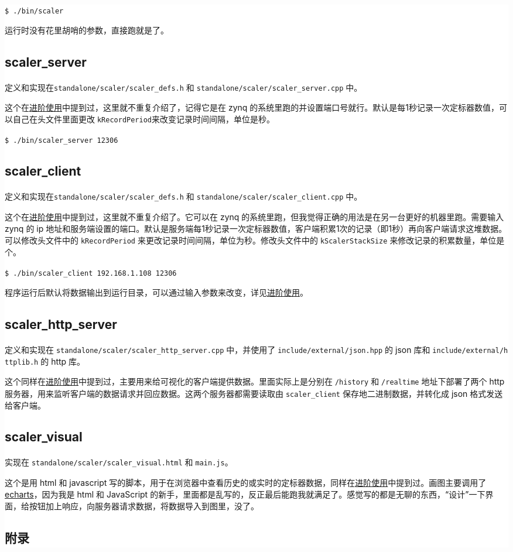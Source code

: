 ```bash
$ ./bin/scaler
```

运行时没有花里胡哨的参数，直接跑就是了。



## scaler_server

定义和实现在`standalone/scaler/scaler_defs.h` 和  `standalone/scaler/scaler_server.cpp` 中。

这个在[进阶使用](../user-guide/advanced.md#定标器)中提到过，这里就不重复介绍了，记得它是在 zynq 的系统里跑的并设置端口号就行。默认是每1秒记录一次定标器数值，可以自己在头文件里面更改 `kRecordPeriod`来改变记录时间间隔，单位是秒。

```bash
$ ./bin/scaler_server 12306
```





## scaler_client

定义和实现在`standalone/scaler/scaler_defs.h` 和  `standalone/scaler/scaler_client.cpp` 中。

这个在[进阶使用](../user-guide/advanced.md#定标器)中提到过，这里就不重复介绍了。它可以在 zynq 的系统里跑，但我觉得正确的用法是在另一台更好的机器里跑。需要输入 zynq 的 ip 地址和服务端设置的端口。默认是服务端每1秒记录一次定标器数值，客户端积累1次的记录（即1秒）再向客户端请求这堆数据。可以修改头文件中的 `kRecordPeriod` 来更改记录时间间隔，单位为秒。修改头文件中的 `kScalerStackSize` 来修改记录的积累数量，单位是个。

```bash
$ ./bin/scaler_client 192.168.1.108 12306
```

程序运行后默认将数据输出到运行目录，可以通过输入参数来改变，详见[进阶使用](../user-guide/advanced.md#定标器)。



## scaler_http_server

定义和实现在 `standalone/scaler/scaler_http_server.cpp` 中，并使用了 `include/external/json.hpp` 的 json 库和 `include/external/httplib.h` 的 http 库。

这个同样在[进阶使用](../user-guide/advanced.md#定标器)中提到过，主要用来给可视化的客户端提供数据。里面实际上是分别在 `/history` 和 `/realtime` 地址下部署了两个 http 服务器，用来监听客户端的数据请求并回应数据。这两个服务器都需要读取由 `scaler_client` 保存地二进制数据，并转化成 json 格式发送给客户端。



## scaler_visual

实现在 `standalone/scaler/scaler_visual.html` 和 `main.js`。

这个是用 html 和 javascript 写的脚本，用于在浏览器中查看历史的或实时的定标器数据，同样在[进阶使用](../user-guide/advanced.md#定标器)中提到过。画图主要调用了 [echarts](https://echarts.apache.org/en/index.html)，因为我是 html 和 JavaScript 的新手，里面都是乱写的，反正最后能跑我就满足了。感觉写的都是无聊的东西，“设计”一下界面，给按钮加上响应，向服务器请求数据，将数据导入到图里，没了。

## 附录
